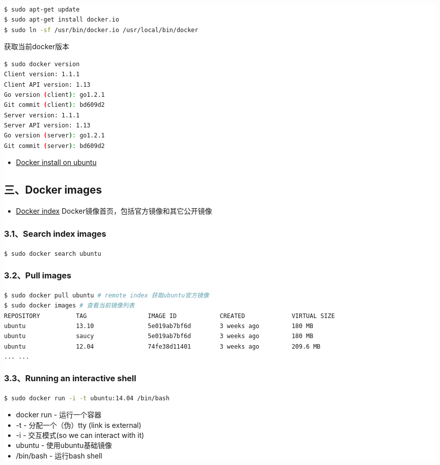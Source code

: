 ``` bash
$ sudo apt-get update
$ sudo apt-get install docker.io
$ sudo ln -sf /usr/bin/docker.io /usr/local/bin/docker
```
 
获取当前docker版本
 
``` bash
$ sudo docker version
Client version: 1.1.1
Client API version: 1.13
Go version (client): go1.2.1
Git commit (client): bd609d2
Server version: 1.1.1
Server API version: 1.13
Go version (server): go1.2.1
Git commit (server): bd609d2
```
 
- [Docker install on ubuntu](http://docs.docker.io/installation/ubuntulinux/)
 
## 三、Docker images
 
- [Docker index](https://registry.hub.docker.com/) Docker镜像首页，包括官方镜像和其它公开镜像
 
### 3.1、Search index images
 
``` bash
$ sudo docker search ubuntu
```
 
### 3.2、Pull images
 
``` bash
$ sudo docker pull ubuntu # remote index 获取ubuntu官方镜像
$ sudo docker images # 查看当前镜像列表
REPOSITORY          TAG                 IMAGE ID            CREATED             VIRTUAL SIZE
ubuntu              13.10               5e019ab7bf6d        3 weeks ago         180 MB
ubuntu              saucy               5e019ab7bf6d        3 weeks ago         180 MB
ubuntu              12.04               74fe38d11401        3 weeks ago         209.6 MB
... ...
```
 
### 3.3、Running an interactive shell
 
``` bash
$ sudo docker run -i -t ubuntu:14.04 /bin/bash
```

- docker run - 运行一个容器
- -t - 分配一个（伪）tty (link is external)
- -i - 交互模式(so we can interact with it)
- ubuntu - 使用ubuntu基础镜像
- /bin/bash - 运行bash shell
